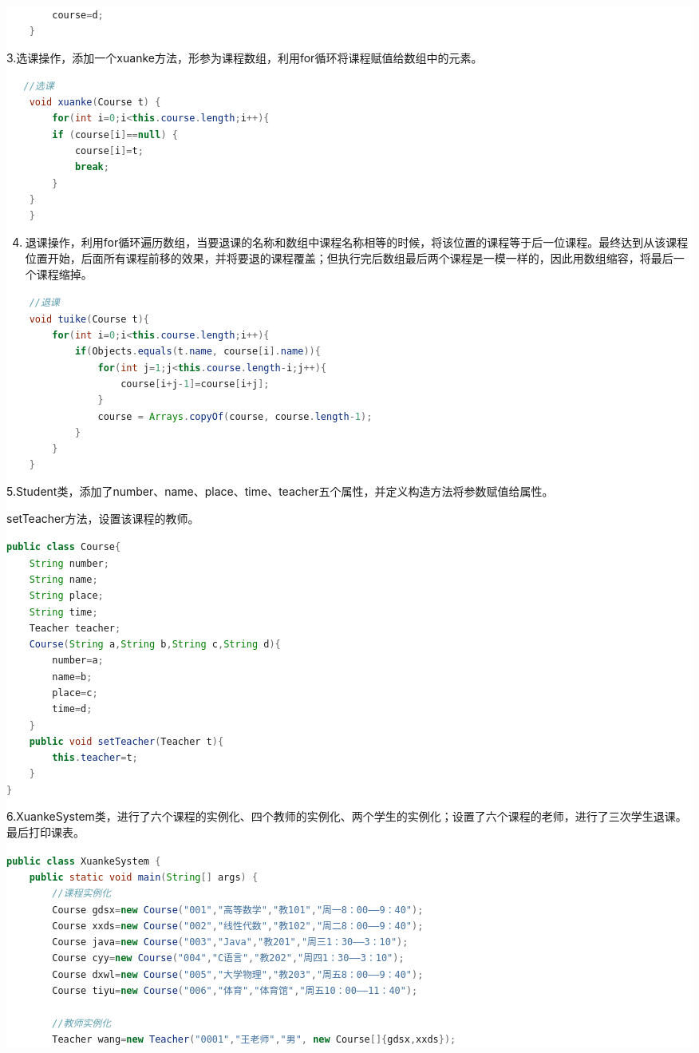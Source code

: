 ```java
        course=d;
    }
```
3.选课操作，添加一个xuanke方法，形参为课程数组，利用for循环将课程赋值给数组中的元素。
```java
   //选课
    void xuanke(Course t) {
        for(int i=0;i<this.course.length;i++){
	    if (course[i]==null) {
	    	course[i]=t;
	    	break;
	    }
	}
    }
```
4. 退课操作，利用for循环遍历数组，当要退课的名称和数组中课程名称相等的时候，将该位置的课程等于后一位课程。最终达到从该课程位置开始，后面所有课程前移的效果，并将要退的课程覆盖；但执行完后数组最后两个课程是一模一样的，因此用数组缩容，将最后一个课程缩掉。
```java
    //退课
    void tuike(Course t){
        for(int i=0;i<this.course.length;i++){
            if(Objects.equals(t.name, course[i].name)){
                for(int j=1;j<this.course.length-i;j++){
                    course[i+j-1]=course[i+j];
                }
                course = Arrays.copyOf(course, course.length-1);
            }
        }
    }
```
5.Student类，添加了number、name、place、time、teacher五个属性，并定义构造方法将参数赋值给属性。

setTeacher方法，设置该课程的教师。
```java
public class Course{
    String number;
    String name;
    String place;
    String time;
    Teacher teacher;
    Course(String a,String b,String c,String d){
        number=a;
        name=b;
        place=c;
        time=d;
    }
    public void setTeacher(Teacher t){
        this.teacher=t;
    }
}
```
6.XuankeSystem类，进行了六个课程的实例化、四个教师的实例化、两个学生的实例化；设置了六个课程的老师，进行了三次学生退课。最后打印课表。
```java
public class XuankeSystem {
    public static void main(String[] args) {
        //课程实例化
        Course gdsx=new Course("001","高等数学","教101","周一8：00——9：40");
        Course xxds=new Course("002","线性代数","教102","周二8：00——9：40");
        Course java=new Course("003","Java","教201","周三1：30——3：10");
        Course cyy=new Course("004","C语言","教202","周四1：30——3：10");
        Course dxwl=new Course("005","大学物理","教203","周五8：00——9：40");
        Course tiyu=new Course("006","体育","体育馆","周五10：00——11：40");

        //教师实例化
        Teacher wang=new Teacher("0001","王老师","男", new Course[]{gdsx,xxds});
```
